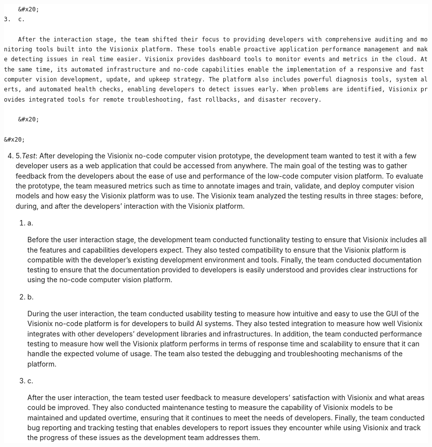         &#x20;
    3.  c.

        After the interaction stage, the team shifted their focus to providing developers with comprehensive auditing and monitoring tools built into the Visionix platform. These tools enable proactive application performance management and make detecting issues in real time easier. Visionix provides dashboard tools to monitor events and metrics in the cloud. At the same time, its automated infrastructure and no-code capabilities enable the implementation of a responsive and fast computer vision development, update, and upkeep strategy. The platform also includes powerful diagnosis tools, system alerts, and automated health checks, enabling developers to detect issues early. When problems are identified, Visionix provides integrated tools for remote troubleshooting, fast rollbacks, and disaster recovery.

        &#x20;

    &#x20;
4.  5._Test_: After developing the Visionix no-code computer vision prototype, the development team wanted to test it with a few developer users as a web application that could be accessed from anywhere. The main goal of the testing was to gather feedback from the developers about the ease of use and performance of the low-code computer vision platform. To evaluate the prototype, the team measured metrics such as time to annotate images and train, validate, and deploy computer vision models and how easy the Visionix platform was to use. The Visionix team analyzed the testing results in three stages: before, during, and after the developers’ interaction with the Visionix platform.

    1.  a.

        Before the user interaction stage, the development team conducted functionality testing to ensure that Visionix includes all the features and capabilities developers expect. They also tested compatibility to ensure that the Visionix platform is compatible with the developer’s existing development environment and tools. Finally, the team conducted documentation testing to ensure that the documentation provided to developers is easily understood and provides clear instructions for using the no-code computer vision platform.

        &#x20;
    2.  b.

        During the user interaction, the team conducted usability testing to measure how intuitive and easy to use the GUI of the Visionix no-code platform is for developers to build AI systems. They also tested integration to measure how well Visionix integrates with other developers’ development libraries and infrastructures. In addition, the team conducted performance testing to measure how well the Visionix platform performs in terms of response time and scalability to ensure that it can handle the expected volume of usage. The team also tested the debugging and troubleshooting mechanisms of the platform.

        &#x20;
    3.  c.

        After the user interaction, the team tested user feedback to measure developers’ satisfaction with Visionix and what areas could be improved. They also conducted maintenance testing to measure the capability of Visionix models to be maintained and updated overtime, ensuring that it continues to meet the needs of developers. Finally, the team conducted bug reporting and tracking testing that enables developers to report issues they encounter while using Visionix and track the progress of these issues as the development team addresses them.

        &#x20;

